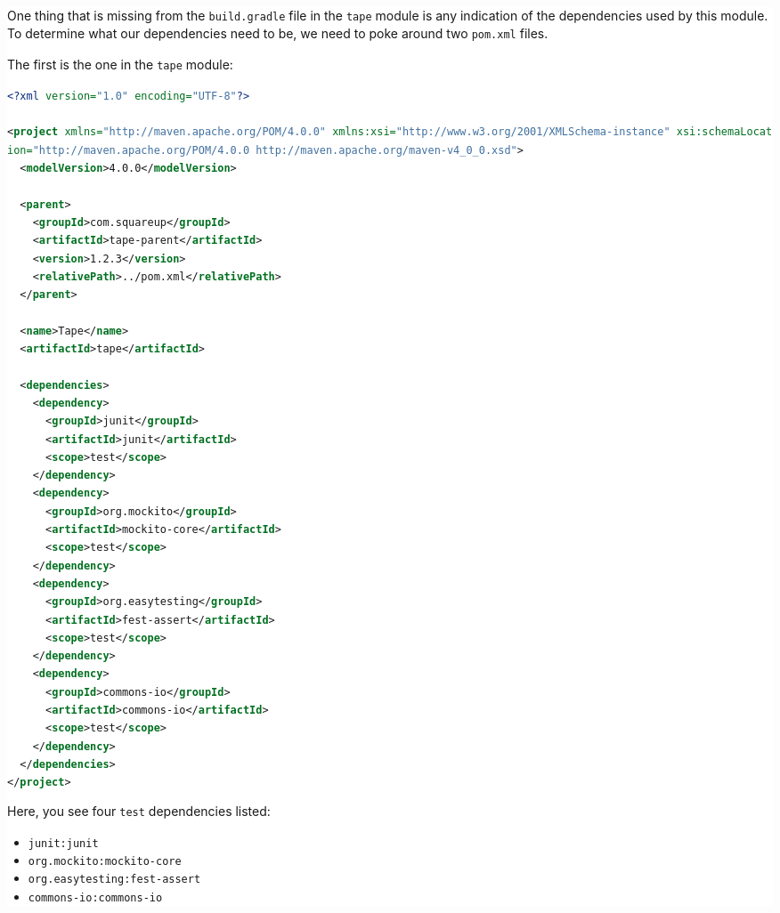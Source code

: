 One thing that is missing from the `build.gradle` file in the `tape` module
is any indication of the dependencies used by this module. To determine what
our dependencies need to be, we need to poke around two `pom.xml` files.

The first is the one in the `tape` module:

```xml
<?xml version="1.0" encoding="UTF-8"?>

<project xmlns="http://maven.apache.org/POM/4.0.0" xmlns:xsi="http://www.w3.org/2001/XMLSchema-instance" xsi:schemaLocation="http://maven.apache.org/POM/4.0.0 http://maven.apache.org/maven-v4_0_0.xsd">
  <modelVersion>4.0.0</modelVersion>

  <parent>
    <groupId>com.squareup</groupId>
    <artifactId>tape-parent</artifactId>
    <version>1.2.3</version>
    <relativePath>../pom.xml</relativePath>
  </parent>

  <name>Tape</name>
  <artifactId>tape</artifactId>

  <dependencies>
    <dependency>
      <groupId>junit</groupId>
      <artifactId>junit</artifactId>
      <scope>test</scope>
    </dependency>
    <dependency>
      <groupId>org.mockito</groupId>
      <artifactId>mockito-core</artifactId>
      <scope>test</scope>
    </dependency>
    <dependency>
      <groupId>org.easytesting</groupId>
      <artifactId>fest-assert</artifactId>
      <scope>test</scope>
    </dependency>
    <dependency>
      <groupId>commons-io</groupId>
      <artifactId>commons-io</artifactId>
      <scope>test</scope>
    </dependency>
  </dependencies>
</project>
```

Here, you see four `test` dependencies listed:

- `junit:junit`
- `org.mockito:mockito-core`
- `org.easytesting:fest-assert`
- `commons-io:commons-io`

